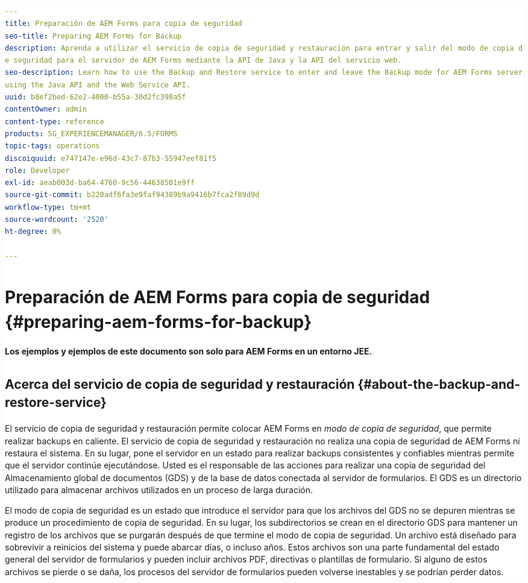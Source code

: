 ```yaml
---
title: Preparación de AEM Forms para copia de seguridad
seo-title: Preparing AEM Forms for Backup
description: Aprenda a utilizar el servicio de copia de seguridad y restauración para entrar y salir del modo de copia de seguridad para el servidor de AEM Forms mediante la API de Java y la API del servicio web.
seo-description: Learn how to use the Backup and Restore service to enter and leave the Backup mode for AEM Forms server using the Java API and the Web Service API.
uuid: b8ef2bed-62e2-4000-b55a-30d2fc398a5f
contentOwner: admin
content-type: reference
products: SG_EXPERIENCEMANAGER/6.5/FORMS
topic-tags: operations
discoiquuid: e747147e-e96d-43c7-87b3-55947eef81f5
role: Developer
exl-id: aeab003d-ba64-4760-9c56-44638501e9ff
source-git-commit: b220adf6fa3e9faf94389b9a9416b7fca2f89d9d
workflow-type: tm+mt
source-wordcount: '2520'
ht-degree: 0%

---
```


# Preparación de AEM Forms para copia de seguridad {#preparing-aem-forms-for-backup}

**Los ejemplos y ejemplos de este documento son solo para AEM Forms en un entorno JEE.**

## Acerca del servicio de copia de seguridad y restauración {#about-the-backup-and-restore-service}

El servicio de copia de seguridad y restauración permite colocar AEM Forms en *modo de copia de seguridad*, que permite realizar backups en caliente. El servicio de copia de seguridad y restauración no realiza una copia de seguridad de AEM Forms ni restaura el sistema. En su lugar, pone el servidor en un estado para realizar backups consistentes y confiables mientras permite que el servidor continúe ejecutándose. Usted es el responsable de las acciones para realizar una copia de seguridad del Almacenamiento global de documentos (GDS) y de la base de datos conectada al servidor de formularios. El GDS es un directorio utilizado para almacenar archivos utilizados en un proceso de larga duración.

El modo de copia de seguridad es un estado que introduce el servidor para que los archivos del GDS no se depuren mientras se produce un procedimiento de copia de seguridad. En su lugar, los subdirectorios se crean en el directorio GDS para mantener un registro de los archivos que se purgarán después de que termine el modo de copia de seguridad. Un archivo está diseñado para sobrevivir a reinicios del sistema y puede abarcar días, o incluso años. Estos archivos son una parte fundamental del estado general del servidor de formularios y pueden incluir archivos PDF, directivas o plantillas de formulario. Si alguno de estos archivos se pierde o se daña, los procesos del servidor de formularios pueden volverse inestables y se podrían perder datos.
